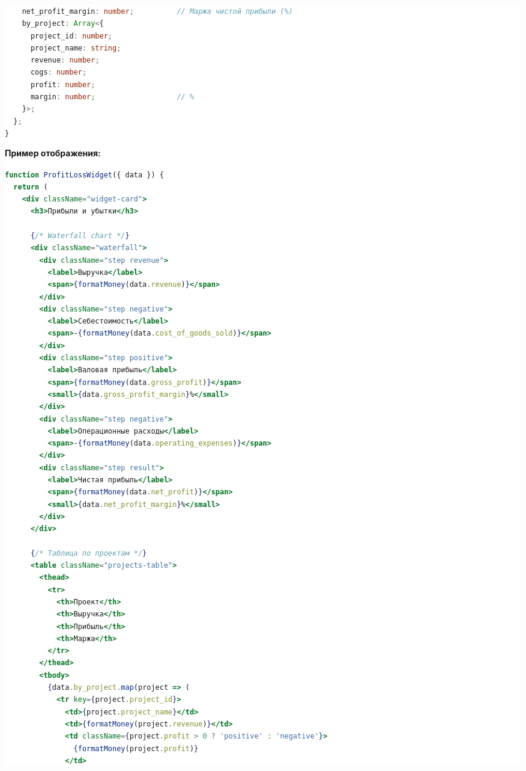 ```typescript
    net_profit_margin: number;          // Маржа чистой прибыли (%)
    by_project: Array<{
      project_id: number;
      project_name: string;
      revenue: number;
      cogs: number;
      profit: number;
      margin: number;                   // %
    }>;
  };
}
```

**Пример отображения:**
```jsx
function ProfitLossWidget({ data }) {
  return (
    <div className="widget-card">
      <h3>Прибыли и убытки</h3>
      
      {/* Waterfall chart */}
      <div className="waterfall">
        <div className="step revenue">
          <label>Выручка</label>
          <span>{formatMoney(data.revenue)}</span>
        </div>
        <div className="step negative">
          <label>Себестоимость</label>
          <span>-{formatMoney(data.cost_of_goods_sold)}</span>
        </div>
        <div className="step positive">
          <label>Валовая прибыль</label>
          <span>{formatMoney(data.gross_profit)}</span>
          <small>{data.gross_profit_margin}%</small>
        </div>
        <div className="step negative">
          <label>Операционные расходы</label>
          <span>-{formatMoney(data.operating_expenses)}</span>
        </div>
        <div className="step result">
          <label>Чистая прибыль</label>
          <span>{formatMoney(data.net_profit)}</span>
          <small>{data.net_profit_margin}%</small>
        </div>
      </div>

      {/* Таблица по проектам */}
      <table className="projects-table">
        <thead>
          <tr>
            <th>Проект</th>
            <th>Выручка</th>
            <th>Прибыль</th>
            <th>Маржа</th>
          </tr>
        </thead>
        <tbody>
          {data.by_project.map(project => (
            <tr key={project.project_id}>
              <td>{project.project_name}</td>
              <td>{formatMoney(project.revenue)}</td>
              <td className={project.profit > 0 ? 'positive' : 'negative'}>
                {formatMoney(project.profit)}
              </td>
```